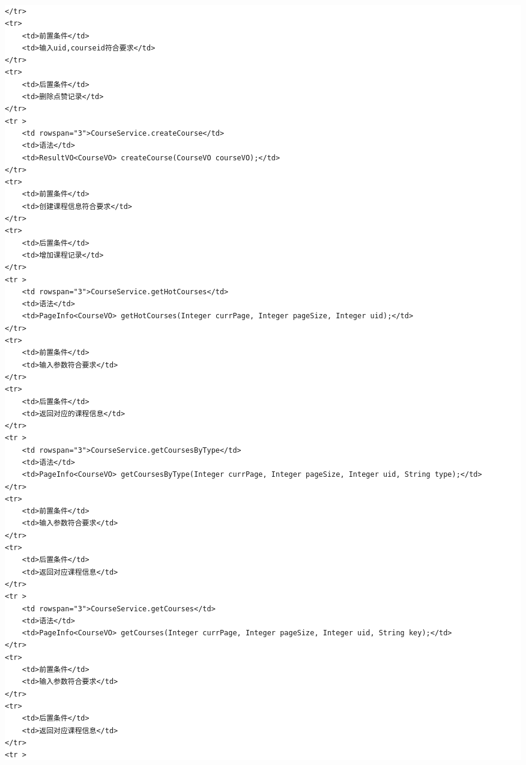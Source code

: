 	</tr>
	<tr>
	    <td>前置条件</td>
	    <td>输入uid,courseid符合要求</td>
	</tr>
	<tr>
	    <td>后置条件</td>
	    <td>删除点赞记录</td>
	</tr>
    <tr >
	    <td rowspan="3">CourseService.createCourse</td>
	    <td>语法</td>
	    <td>ResultVO<CourseVO> createCourse(CourseVO courseVO);</td>
	</tr>
	<tr>
	    <td>前置条件</td>
	    <td>创建课程信息符合要求</td>
	</tr>
	<tr>
	    <td>后置条件</td>
	    <td>增加课程记录</td>
	</tr>
    <tr >
	    <td rowspan="3">CourseService.getHotCourses</td>
	    <td>语法</td>
	    <td>PageInfo<CourseVO> getHotCourses(Integer currPage, Integer pageSize, Integer uid);</td>
	</tr>
	<tr>
	    <td>前置条件</td>
	    <td>输入参数符合要求</td>
	</tr>
	<tr>
	    <td>后置条件</td>
	    <td>返回对应的课程信息</td>
	</tr>
    <tr >
	    <td rowspan="3">CourseService.getCoursesByType</td>
	    <td>语法</td>
	    <td>PageInfo<CourseVO> getCoursesByType(Integer currPage, Integer pageSize, Integer uid, String type);</td>
	</tr>
	<tr>
	    <td>前置条件</td>
	    <td>输入参数符合要求</td>
	</tr>
	<tr>
	    <td>后置条件</td>
	    <td>返回对应课程信息</td>
	</tr>
    <tr >
	    <td rowspan="3">CourseService.getCourses</td>
	    <td>语法</td>
	    <td>PageInfo<CourseVO> getCourses(Integer currPage, Integer pageSize, Integer uid, String key);</td>
	</tr>
	<tr>
	    <td>前置条件</td>
	    <td>输入参数符合要求</td>
	</tr>
	<tr>
	    <td>后置条件</td>
	    <td>返回对应课程信息</td>
	</tr>
    <tr >